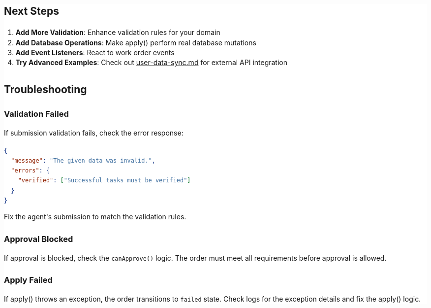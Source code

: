 ## Next Steps

1. **Add More Validation**: Enhance validation rules for your domain
2. **Add Database Operations**: Make apply() perform real database mutations
3. **Add Event Listeners**: React to work order events
4. **Try Advanced Examples**: Check out [user-data-sync.md](./user-data-sync.md) for external API integration

## Troubleshooting

### Validation Failed

If submission validation fails, check the error response:

```json
{
  "message": "The given data was invalid.",
  "errors": {
    "verified": ["Successful tasks must be verified"]
  }
}
```

Fix the agent's submission to match the validation rules.

### Approval Blocked

If approval is blocked, check the `canApprove()` logic. The order must meet all requirements before approval is allowed.

### Apply Failed

If apply() throws an exception, the order transitions to `failed` state. Check logs for the exception details and fix the apply() logic.
